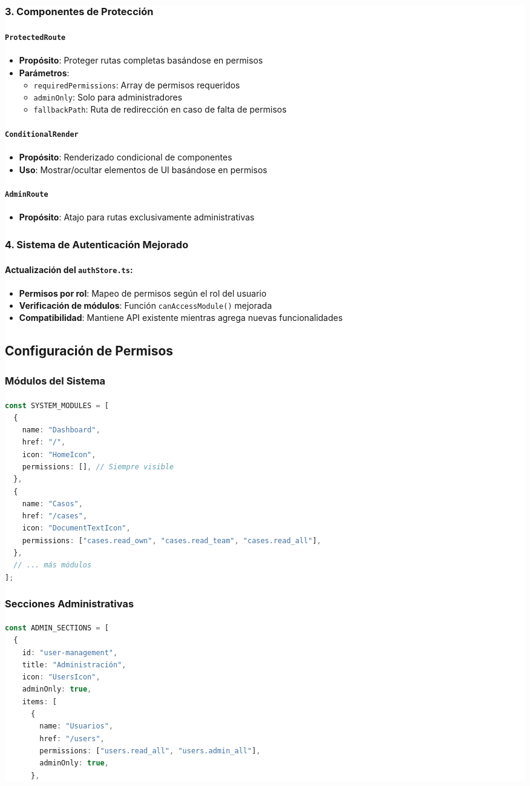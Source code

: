 ### 3. Componentes de Protección

#### `ProtectedRoute`

- **Propósito**: Proteger rutas completas basándose en permisos
- **Parámetros**:
  - `requiredPermissions`: Array de permisos requeridos
  - `adminOnly`: Solo para administradores
  - `fallbackPath`: Ruta de redirección en caso de falta de permisos

#### `ConditionalRender`

- **Propósito**: Renderizado condicional de componentes
- **Uso**: Mostrar/ocultar elementos de UI basándose en permisos

#### `AdminRoute`

- **Propósito**: Atajo para rutas exclusivamente administrativas

### 4. Sistema de Autenticación Mejorado

#### Actualización del `authStore.ts`:

- **Permisos por rol**: Mapeo de permisos según el rol del usuario
- **Verificación de módulos**: Función `canAccessModule()` mejorada
- **Compatibilidad**: Mantiene API existente mientras agrega nuevas funcionalidades

## Configuración de Permisos

### Módulos del Sistema

```typescript
const SYSTEM_MODULES = [
  {
    name: "Dashboard",
    href: "/",
    icon: "HomeIcon",
    permissions: [], // Siempre visible
  },
  {
    name: "Casos",
    href: "/cases",
    icon: "DocumentTextIcon",
    permissions: ["cases.read_own", "cases.read_team", "cases.read_all"],
  },
  // ... más módulos
];
```

### Secciones Administrativas

```typescript
const ADMIN_SECTIONS = [
  {
    id: "user-management",
    title: "Administración",
    icon: "UsersIcon",
    adminOnly: true,
    items: [
      {
        name: "Usuarios",
        href: "/users",
        permissions: ["users.read_all", "users.admin_all"],
        adminOnly: true,
      },
```